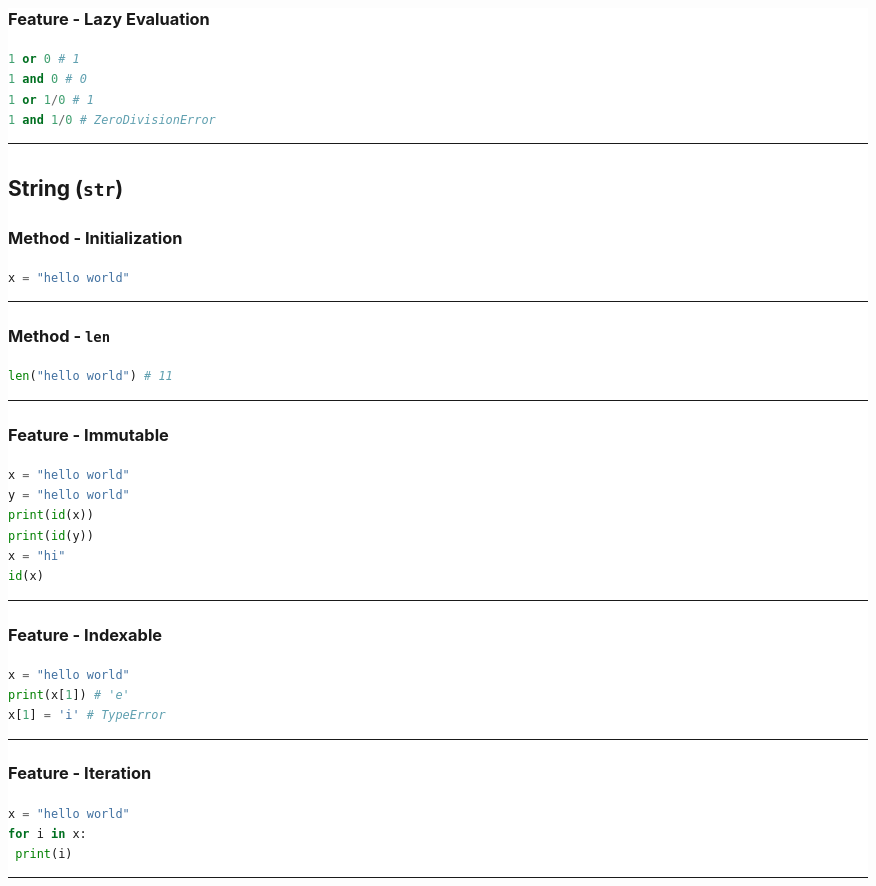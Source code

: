 
### Feature - Lazy Evaluation
```Python
1 or 0 # 1
1 and 0 # 0
1 or 1/0 # 1
1 and 1/0 # ZeroDivisionError
```

---

## String (```str```)
### Method - Initialization
```Python
x = "hello world"
```

---

### Method - ```len```
```Python
len("hello world") # 11
```

---

### Feature - Immutable
```Python
x = "hello world"
y = "hello world"
print(id(x))
print(id(y))
x = "hi"
id(x)
```

---

### Feature - Indexable
```Python
x = "hello world"
print(x[1]) # 'e'
x[1] = 'i' # TypeError
```

---

### Feature - Iteration
```Python
x = "hello world"
for i in x:
 print(i)
```

---